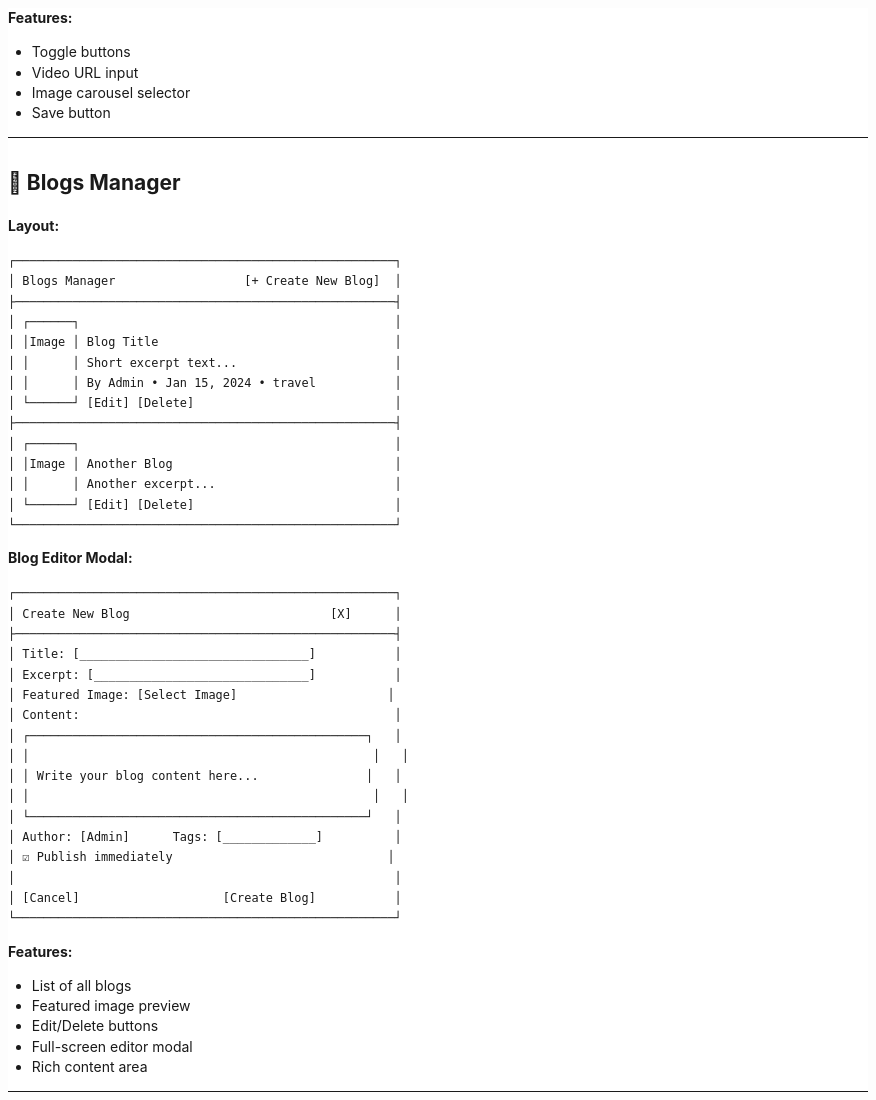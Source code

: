 **Features:**
- Toggle buttons
- Video URL input
- Image carousel selector
- Save button

---

## 📝 Blogs Manager

**Layout:**
```
┌─────────────────────────────────────────────────────┐
│ Blogs Manager                  [+ Create New Blog]  │
├─────────────────────────────────────────────────────┤
│ ┌──────┐                                            │
│ │Image │ Blog Title                                 │
│ │      │ Short excerpt text...                      │
│ │      │ By Admin • Jan 15, 2024 • travel           │
│ └──────┘ [Edit] [Delete]                            │
├─────────────────────────────────────────────────────┤
│ ┌──────┐                                            │
│ │Image │ Another Blog                               │
│ │      │ Another excerpt...                         │
│ └──────┘ [Edit] [Delete]                            │
└─────────────────────────────────────────────────────┘
```

**Blog Editor Modal:**
```
┌─────────────────────────────────────────────────────┐
│ Create New Blog                            [X]      │
├─────────────────────────────────────────────────────┤
│ Title: [________________________________]           │
│ Excerpt: [______________________________]           │
│ Featured Image: [Select Image]                     │
│ Content:                                            │
│ ┌───────────────────────────────────────────────┐   │
│ │                                                │   │
│ │ Write your blog content here...               │   │
│ │                                                │   │
│ └───────────────────────────────────────────────┘   │
│ Author: [Admin]      Tags: [_____________]          │
│ ☑ Publish immediately                              │
│                                                     │
│ [Cancel]                    [Create Blog]           │
└─────────────────────────────────────────────────────┘
```

**Features:**
- List of all blogs
- Featured image preview
- Edit/Delete buttons
- Full-screen editor modal
- Rich content area

---